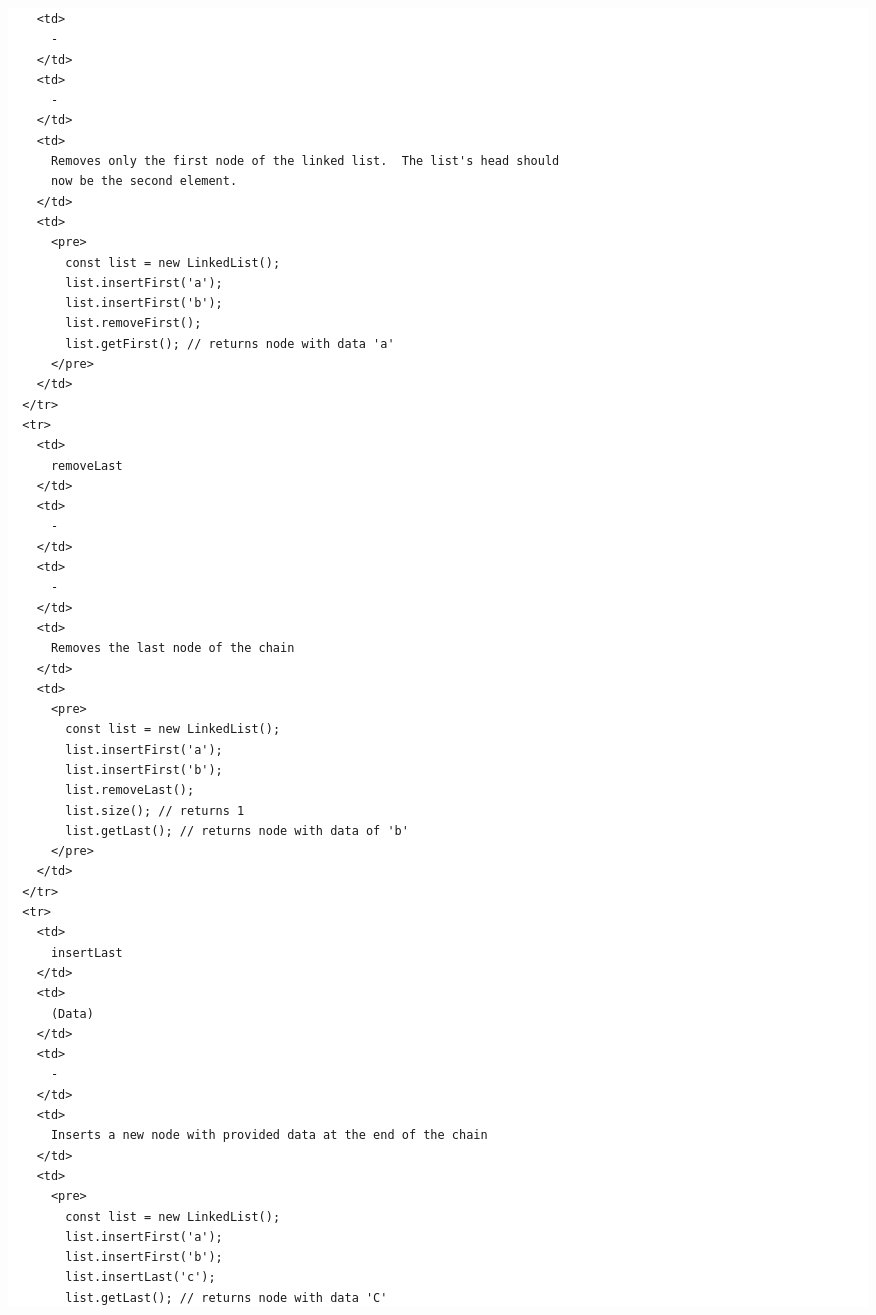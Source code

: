         <td>
          -
        </td>
        <td>
          -
        </td>
        <td>
          Removes only the first node of the linked list.  The list's head should
          now be the second element.
        </td>
        <td>
          <pre>
            const list = new LinkedList();
            list.insertFirst('a');
            list.insertFirst('b');
            list.removeFirst();
            list.getFirst(); // returns node with data 'a'
          </pre>
        </td>
      </tr>
      <tr>
        <td>
          removeLast
        </td>
        <td>
          -
        </td>
        <td>
          -
        </td>
        <td>
          Removes the last node of the chain
        </td>
        <td>
          <pre>
            const list = new LinkedList();
            list.insertFirst('a');
            list.insertFirst('b');
            list.removeLast();
            list.size(); // returns 1
            list.getLast(); // returns node with data of 'b'
          </pre>
        </td>
      </tr>
      <tr>
        <td>
          insertLast
        </td>
        <td>
          (Data)
        </td>
        <td>
          -
        </td>
        <td>
          Inserts a new node with provided data at the end of the chain
        </td>
        <td>
          <pre>
            const list = new LinkedList();
            list.insertFirst('a');
            list.insertFirst('b');
            list.insertLast('c');
            list.getLast(); // returns node with data 'C'